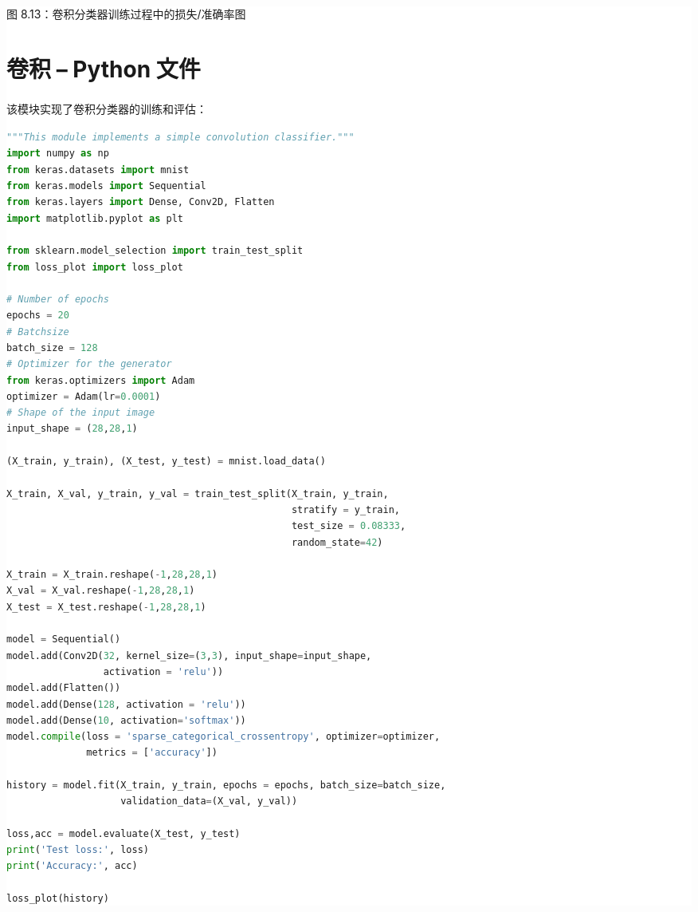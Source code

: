 图 8.13：卷积分类器训练过程中的损失/准确率图

# 卷积 – Python 文件

该模块实现了卷积分类器的训练和评估：

```py
"""This module implements a simple convolution classifier."""
import numpy as np
from keras.datasets import mnist
from keras.models import Sequential
from keras.layers import Dense, Conv2D, Flatten
import matplotlib.pyplot as plt

from sklearn.model_selection import train_test_split
from loss_plot import loss_plot

# Number of epochs
epochs = 20
# Batchsize
batch_size = 128
# Optimizer for the generator
from keras.optimizers import Adam
optimizer = Adam(lr=0.0001)
# Shape of the input image
input_shape = (28,28,1)

(X_train, y_train), (X_test, y_test) = mnist.load_data()

X_train, X_val, y_train, y_val = train_test_split(X_train, y_train,
                                                  stratify = y_train,
                                                  test_size = 0.08333,
                                                  random_state=42)

X_train = X_train.reshape(-1,28,28,1)
X_val = X_val.reshape(-1,28,28,1)
X_test = X_test.reshape(-1,28,28,1)

model = Sequential()
model.add(Conv2D(32, kernel_size=(3,3), input_shape=input_shape,
                 activation = 'relu'))
model.add(Flatten())
model.add(Dense(128, activation = 'relu'))
model.add(Dense(10, activation='softmax'))
model.compile(loss = 'sparse_categorical_crossentropy', optimizer=optimizer,
              metrics = ['accuracy'])

history = model.fit(X_train, y_train, epochs = epochs, batch_size=batch_size,
                    validation_data=(X_val, y_val))

loss,acc = model.evaluate(X_test, y_test)
print('Test loss:', loss)
print('Accuracy:', acc)

loss_plot(history)
```
